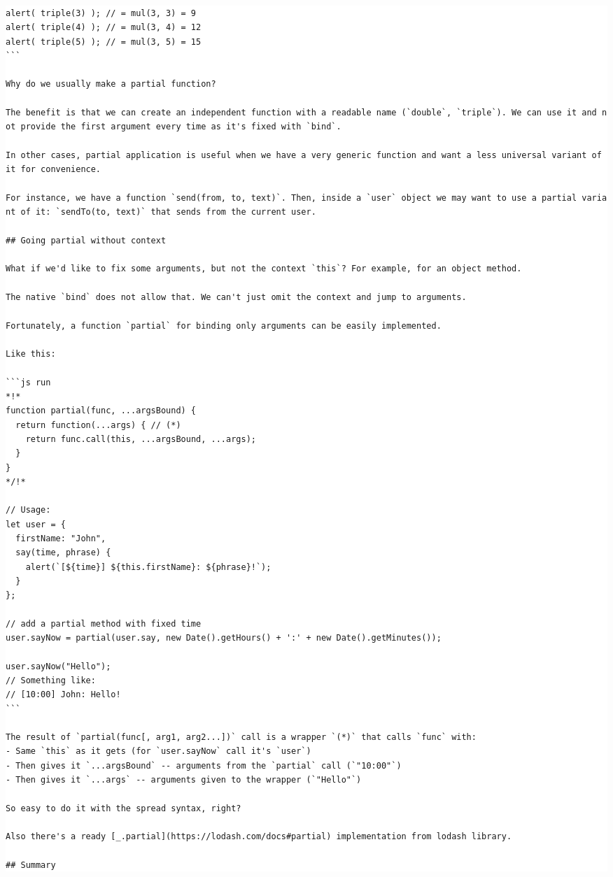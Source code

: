 ````
alert( triple(3) ); // = mul(3, 3) = 9
alert( triple(4) ); // = mul(3, 4) = 12
alert( triple(5) ); // = mul(3, 5) = 15
```

Why do we usually make a partial function?

The benefit is that we can create an independent function with a readable name (`double`, `triple`). We can use it and not provide the first argument every time as it's fixed with `bind`.

In other cases, partial application is useful when we have a very generic function and want a less universal variant of it for convenience.

For instance, we have a function `send(from, to, text)`. Then, inside a `user` object we may want to use a partial variant of it: `sendTo(to, text)` that sends from the current user.

## Going partial without context

What if we'd like to fix some arguments, but not the context `this`? For example, for an object method.

The native `bind` does not allow that. We can't just omit the context and jump to arguments.

Fortunately, a function `partial` for binding only arguments can be easily implemented.

Like this:

```js run
*!*
function partial(func, ...argsBound) {
  return function(...args) { // (*)
    return func.call(this, ...argsBound, ...args);
  }
}
*/!*

// Usage:
let user = {
  firstName: "John",
  say(time, phrase) {
    alert(`[${time}] ${this.firstName}: ${phrase}!`);
  }
};

// add a partial method with fixed time
user.sayNow = partial(user.say, new Date().getHours() + ':' + new Date().getMinutes());

user.sayNow("Hello");
// Something like:
// [10:00] John: Hello!
```

The result of `partial(func[, arg1, arg2...])` call is a wrapper `(*)` that calls `func` with:
- Same `this` as it gets (for `user.sayNow` call it's `user`)
- Then gives it `...argsBound` -- arguments from the `partial` call (`"10:00"`)
- Then gives it `...args` -- arguments given to the wrapper (`"Hello"`)

So easy to do it with the spread syntax, right?

Also there's a ready [_.partial](https://lodash.com/docs#partial) implementation from lodash library.

## Summary
````